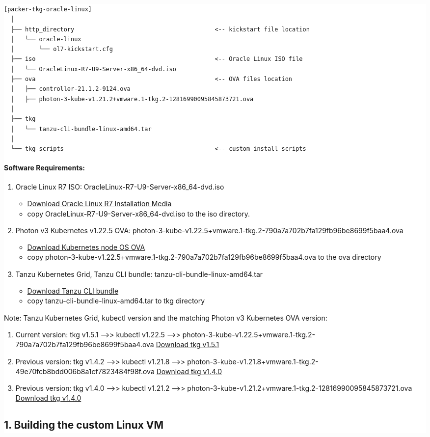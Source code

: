 ```
[packer-tkg-oracle-linux]
  │ 
  ├── http_directory                                        <-- kickstart file location
  │   └── oracle-linux
  │       └── ol7-kickstart.cfg
  ├── iso                                                   <-- Oracle Linux ISO file
  │   └── OracleLinux-R7-U9-Server-x86_64-dvd.iso
  ├── ova                                                   <-- OVA files location
  │   ├── controller-21.1.2-9124.ova 
  │   ├── photon-3-kube-v1.21.2+vmware.1-tkg.2-12816990095845873721.ova
  │ 
  ├── tkg
  │   └── tanzu-cli-bundle-linux-amd64.tar  
  │                
  └── tkg-scripts                                           <-- custom install scripts
```

#### Software Requirements:

1. Oracle Linux R7 ISO: OracleLinux-R7-U9-Server-x86_64-dvd.iso
    - [Download Oracle Linux R7 Installation Media](https://yum.oracle.com/ISOS/OracleLinux/OL7/u9/x86_64/OracleLinux-R7-U9-Server-x86_64-dvd.iso)
    - copy OracleLinux-R7-U9-Server-x86_64-dvd.iso to the iso directory.

2. Photon v3 Kubernetes v1.22.5 OVA: photon-3-kube-v1.22.5+vmware.1-tkg.2-790a7a702b7fa129fb96be8699f5baa4.ova
    - [Download Kubernetes node OS OVA](https://customerconnect.vmware.com/downloads/details?downloadGroup=TKG-151&productId=988)
    - copy photon-3-kube-v1.22.5+vmware.1-tkg.2-790a7a702b7fa129fb96be8699f5baa4.ova to the ova directory

3. Tanzu Kubernetes Grid, Tanzu CLI bundle: tanzu-cli-bundle-linux-amd64.tar
    - [Download Tanzu CLI bundle](https://customerconnect.vmware.com/downloads/details?downloadGroup=TKG-151&productId=988)
    - copy tanzu-cli-bundle-linux-amd64.tar to tkg directory

Note: Tanzu Kubernetes Grid, kubectl version and the matching Photon v3 Kubernetes OVA version:

1. Current version: tkg v1.5.1  -->>  kubectl v1.22.5  -->>  photon-3-kube-v1.22.5+vmware.1-tkg.2-790a7a702b7fa129fb96be8699f5baa4.ova
[Download tkg v1.5.1](https://customerconnect.vmware.com/downloads/details?downloadGroup=TKG-151&productId=988)

2. Previous version: tkg v1.4.2  -->>  kubectl v1.21.8  -->> photon-3-kube-v1.21.8+vmware.1-tkg.2-49e70fcb8bdd006b8a1cf7823484f98f.ova
[Download tkg v1.4.0](https://customerconnect.vmware.com/downloads/details?downloadGroup=TKG-142&productId=988)

3. Previous version: tkg v1.4.0  -->>  kubectl v1.21.2  -->> photon-3-kube-v1.21.2+vmware.1-tkg.2-12816990095845873721.ova
[Download tkg v1.4.0](https://customerconnect.vmware.com/downloads/details?downloadGroup=TKG-140&productId=988)


## 1. Building the custom Linux VM 
